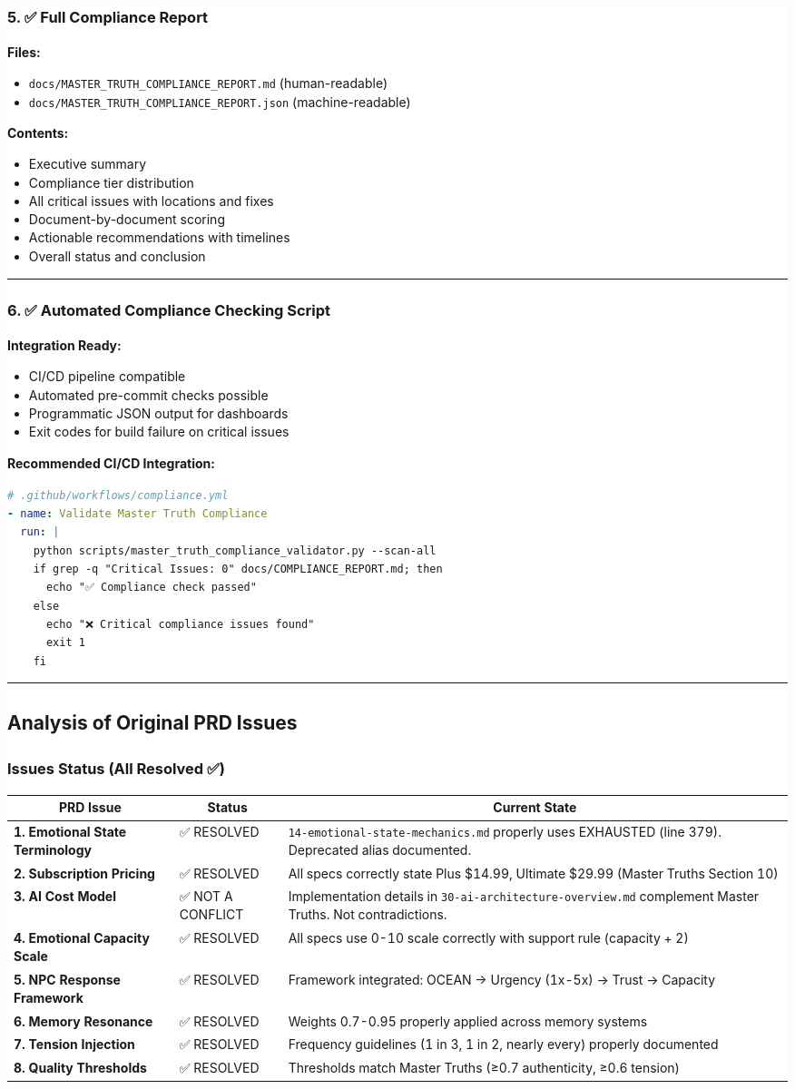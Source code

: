
### 5. ✅ Full Compliance Report

**Files:**
- `docs/MASTER_TRUTH_COMPLIANCE_REPORT.md` (human-readable)
- `docs/MASTER_TRUTH_COMPLIANCE_REPORT.json` (machine-readable)

**Contents:**
- Executive summary
- Compliance tier distribution
- All critical issues with locations and fixes
- Document-by-document scoring
- Actionable recommendations with timelines
- Overall status and conclusion

---

### 6. ✅ Automated Compliance Checking Script

**Integration Ready:**
- CI/CD pipeline compatible
- Automated pre-commit checks possible
- Programmatic JSON output for dashboards
- Exit codes for build failure on critical issues

**Recommended CI/CD Integration:**
```yaml
# .github/workflows/compliance.yml
- name: Validate Master Truth Compliance
  run: |
    python scripts/master_truth_compliance_validator.py --scan-all
    if grep -q "Critical Issues: 0" docs/COMPLIANCE_REPORT.md; then
      echo "✅ Compliance check passed"
    else
      echo "❌ Critical compliance issues found"
      exit 1
    fi
```

---

## Analysis of Original PRD Issues

### Issues Status (All Resolved ✅)

| PRD Issue | Status | Current State |
|-----------|--------|---------------|
| **1. Emotional State Terminology** | ✅ RESOLVED | `14-emotional-state-mechanics.md` properly uses EXHAUSTED (line 379). Deprecated alias documented. |
| **2. Subscription Pricing** | ✅ RESOLVED | All specs correctly state Plus $14.99, Ultimate $29.99 (Master Truths Section 10) |
| **3. AI Cost Model** | ✅ NOT A CONFLICT | Implementation details in `30-ai-architecture-overview.md` complement Master Truths. Not contradictions. |
| **4. Emotional Capacity Scale** | ✅ RESOLVED | All specs use 0-10 scale correctly with support rule (capacity + 2) |
| **5. NPC Response Framework** | ✅ RESOLVED | Framework integrated: OCEAN → Urgency (1x-5x) → Trust → Capacity |
| **6. Memory Resonance** | ✅ RESOLVED | Weights 0.7-0.95 properly applied across memory systems |
| **7. Tension Injection** | ✅ RESOLVED | Frequency guidelines (1 in 3, 1 in 2, nearly every) properly documented |
| **8. Quality Thresholds** | ✅ RESOLVED | Thresholds match Master Truths (≥0.7 authenticity, ≥0.6 tension) |

